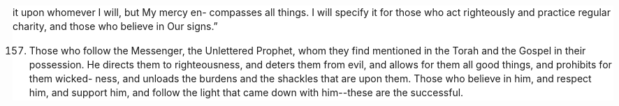 
it upon whomever I will, but My mercy en-
compasses all things. I will specify it for those
who act righteously and practice regular
charity, and those who believe in Our signs.”

157. Those who follow the Messenger, the Unlettered Prophet, whom they find mentioned
in the Torah and the Gospel in their possession. He directs them to righteousness, and
deters them from evil, and allows for them all good things, and prohibits for them wicked-
ness, and unloads the burdens and the shackles that are upon them. Those who believe in
him, and respect him, and support him, and follow the light that came down with him--these are the successful.




